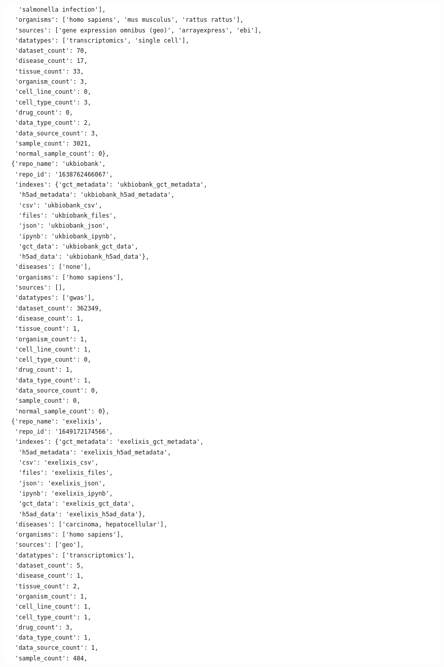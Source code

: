         'salmonella infection'],
       'organisms': ['homo sapiens', 'mus musculus', 'rattus rattus'],
       'sources': ['gene expression omnibus (geo)', 'arrayexpress', 'ebi'],
       'datatypes': ['transcriptomics', 'single cell'],
       'dataset_count': 70,
       'disease_count': 17,
       'tissue_count': 33,
       'organism_count': 3,
       'cell_line_count': 0,
       'cell_type_count': 3,
       'drug_count': 0,
       'data_type_count': 2,
       'data_source_count': 3,
       'sample_count': 3021,
       'normal_sample_count': 0},
      {'repo_name': 'ukbiobank',
       'repo_id': '1638762466067',
       'indexes': {'gct_metadata': 'ukbiobank_gct_metadata',
        'h5ad_metadata': 'ukbiobank_h5ad_metadata',
        'csv': 'ukbiobank_csv',
        'files': 'ukbiobank_files',
        'json': 'ukbiobank_json',
        'ipynb': 'ukbiobank_ipynb',
        'gct_data': 'ukbiobank_gct_data',
        'h5ad_data': 'ukbiobank_h5ad_data'},
       'diseases': ['none'],
       'organisms': ['homo sapiens'],
       'sources': [],
       'datatypes': ['gwas'],
       'dataset_count': 362349,
       'disease_count': 1,
       'tissue_count': 1,
       'organism_count': 1,
       'cell_line_count': 1,
       'cell_type_count': 0,
       'drug_count': 1,
       'data_type_count': 1,
       'data_source_count': 0,
       'sample_count': 0,
       'normal_sample_count': 0},
      {'repo_name': 'exelixis',
       'repo_id': '1649172174566',
       'indexes': {'gct_metadata': 'exelixis_gct_metadata',
        'h5ad_metadata': 'exelixis_h5ad_metadata',
        'csv': 'exelixis_csv',
        'files': 'exelixis_files',
        'json': 'exelixis_json',
        'ipynb': 'exelixis_ipynb',
        'gct_data': 'exelixis_gct_data',
        'h5ad_data': 'exelixis_h5ad_data'},
       'diseases': ['carcinoma, hepatocellular'],
       'organisms': ['homo sapiens'],
       'sources': ['geo'],
       'datatypes': ['transcriptomics'],
       'dataset_count': 5,
       'disease_count': 1,
       'tissue_count': 2,
       'organism_count': 1,
       'cell_line_count': 1,
       'cell_type_count': 1,
       'drug_count': 3,
       'data_type_count': 1,
       'data_source_count': 1,
       'sample_count': 484,